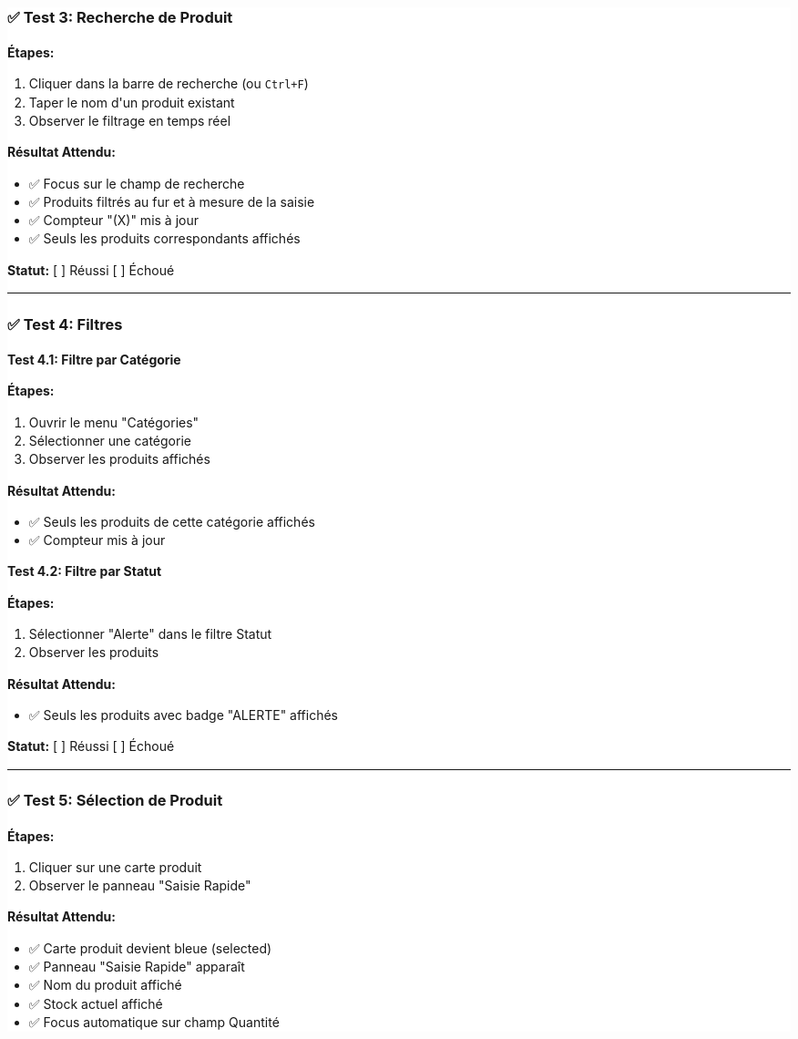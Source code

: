 ### ✅ Test 3: Recherche de Produit

**Étapes:**
1. Cliquer dans la barre de recherche (ou `Ctrl+F`)
2. Taper le nom d'un produit existant
3. Observer le filtrage en temps réel

**Résultat Attendu:**
- ✅ Focus sur le champ de recherche
- ✅ Produits filtrés au fur et à mesure de la saisie
- ✅ Compteur "(X)" mis à jour
- ✅ Seuls les produits correspondants affichés

**Statut:** [  ] Réussi  [  ] Échoué

---

### ✅ Test 4: Filtres

**Test 4.1: Filtre par Catégorie**

**Étapes:**
1. Ouvrir le menu "Catégories"
2. Sélectionner une catégorie
3. Observer les produits affichés

**Résultat Attendu:**
- ✅ Seuls les produits de cette catégorie affichés
- ✅ Compteur mis à jour

**Test 4.2: Filtre par Statut**

**Étapes:**
1. Sélectionner "Alerte" dans le filtre Statut
2. Observer les produits

**Résultat Attendu:**
- ✅ Seuls les produits avec badge "ALERTE" affichés

**Statut:** [  ] Réussi  [  ] Échoué

---

### ✅ Test 5: Sélection de Produit

**Étapes:**
1. Cliquer sur une carte produit
2. Observer le panneau "Saisie Rapide"

**Résultat Attendu:**
- ✅ Carte produit devient bleue (selected)
- ✅ Panneau "Saisie Rapide" apparaît
- ✅ Nom du produit affiché
- ✅ Stock actuel affiché
- ✅ Focus automatique sur champ Quantité
